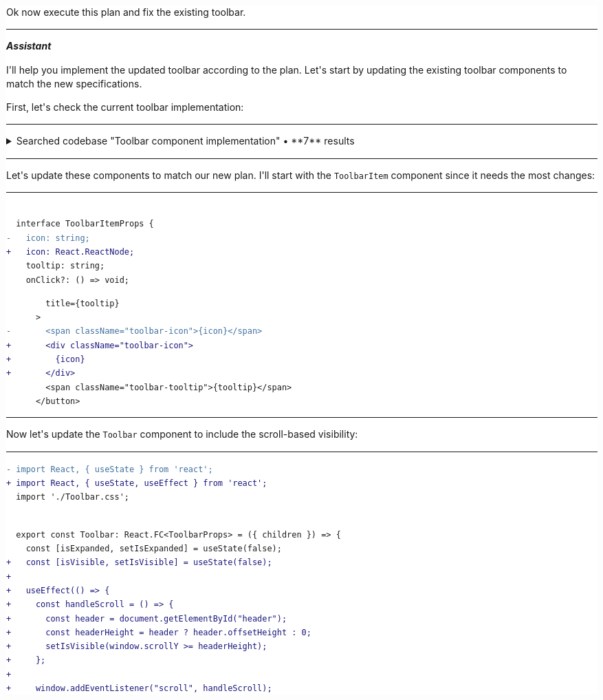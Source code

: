 Ok now execute this plan and fix the existing toolbar.

---

_**Assistant**_

I'll help you implement the updated toolbar according to the plan. Let's start by updating the existing toolbar components to match the new specifications.

First, let's check the current toolbar implementation:


---

<details><summary>Searched codebase "Toolbar component implementation" • **7** results</summary></details>

---

Let's update these components to match our new plan. I'll start with the `ToolbarItem` component since it needs the most changes:


---

```diff
  
  interface ToolbarItemProps {
-   icon: string;
+   icon: React.ReactNode;
    tooltip: string;
    onClick?: () => void;
```

```diff
        title={tooltip}
      >
-       <span className="toolbar-icon">{icon}</span>
+       <div className="toolbar-icon">
+         {icon}
+       </div>
        <span className="toolbar-tooltip">{tooltip}</span>
      </button>
```

---

Now let's update the `Toolbar` component to include the scroll-based visibility:


---

```diff
- import React, { useState } from 'react';
+ import React, { useState, useEffect } from 'react';
  import './Toolbar.css';
  
```

```diff
  export const Toolbar: React.FC<ToolbarProps> = ({ children }) => {
    const [isExpanded, setIsExpanded] = useState(false);
+   const [isVisible, setIsVisible] = useState(false);
+ 
+   useEffect(() => {
+     const handleScroll = () => {
+       const header = document.getElementById("header");
+       const headerHeight = header ? header.offsetHeight : 0;
+       setIsVisible(window.scrollY >= headerHeight);
+     };
+ 
+     window.addEventListener("scroll", handleScroll);
```